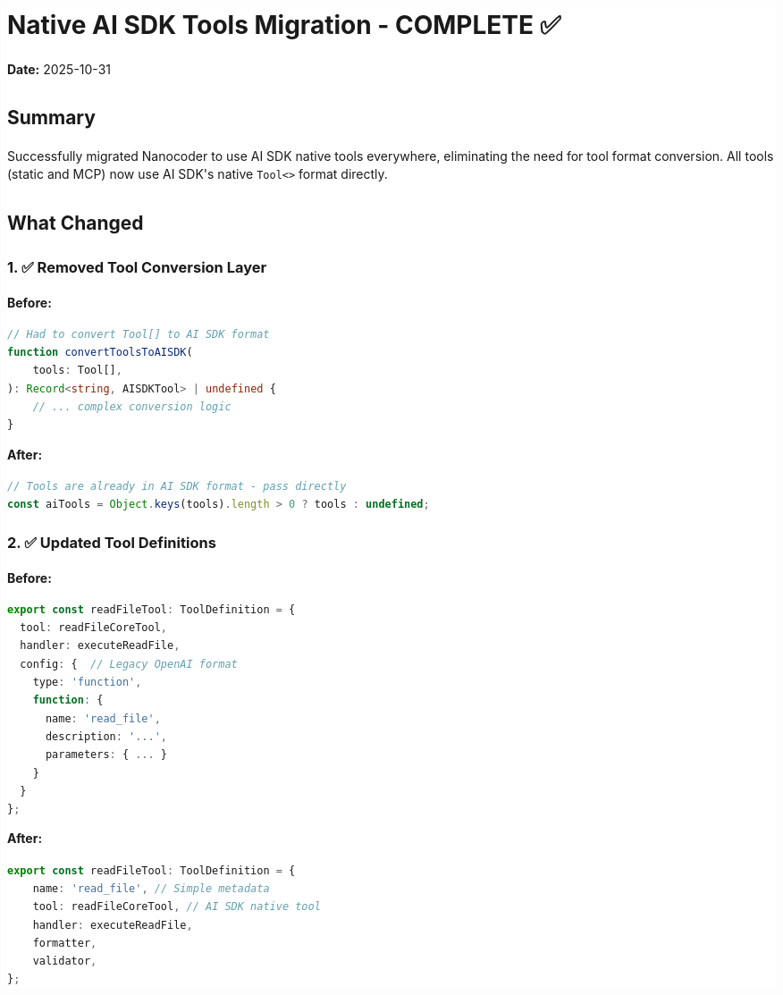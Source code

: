 # Native AI SDK Tools Migration - COMPLETE ✅

**Date:** 2025-10-31

## Summary

Successfully migrated Nanocoder to use AI SDK native tools everywhere, eliminating the need for tool format conversion. All tools (static and MCP) now use AI SDK's native `Tool<>` format directly.

## What Changed

### 1. ✅ Removed Tool Conversion Layer

**Before:**

```typescript
// Had to convert Tool[] to AI SDK format
function convertToolsToAISDK(
	tools: Tool[],
): Record<string, AISDKTool> | undefined {
	// ... complex conversion logic
}
```

**After:**

```typescript
// Tools are already in AI SDK format - pass directly
const aiTools = Object.keys(tools).length > 0 ? tools : undefined;
```

### 2. ✅ Updated Tool Definitions

**Before:**

```typescript
export const readFileTool: ToolDefinition = {
  tool: readFileCoreTool,
  handler: executeReadFile,
  config: {  // Legacy OpenAI format
    type: 'function',
    function: {
      name: 'read_file',
      description: '...',
      parameters: { ... }
    }
  }
};
```

**After:**

```typescript
export const readFileTool: ToolDefinition = {
	name: 'read_file', // Simple metadata
	tool: readFileCoreTool, // AI SDK native tool
	handler: executeReadFile,
	formatter,
	validator,
};
```
